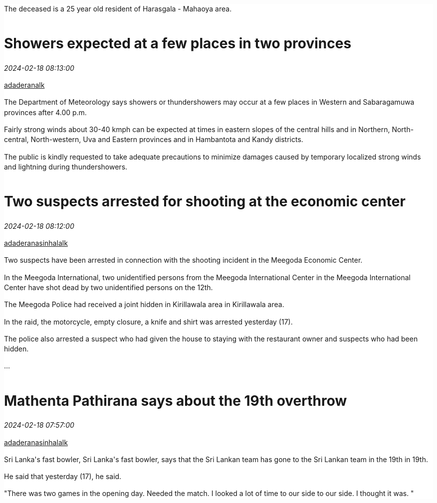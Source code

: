 The deceased is a 25 year old resident of Harasgala - Mahaoya area.



# Showers expected at a few places in two provinces

*2024-02-18 08:13:00*

[adaderanalk](https://www.adaderana.lk/news/97360/showers-expected-at-a-few-places-in-two-provinces)

The Department of Meteorology says showers or thundershowers may occur at a few places in Western and Sabaragamuwa provinces after 4.00 p.m.

Fairly strong winds about 30-40 kmph can be expected at times in eastern slopes of the central hills and in Northern, North-central, North-western, Uva and Eastern provinces and in Hambantota and Kandy districts.

The public is kindly requested to take adequate precautions to minimize damages caused by temporary localized strong winds and lightning during thundershowers.



# Two suspects arrested for shooting at the economic center

*2024-02-18 08:12:00*

[adaderanasinhalalk](http://sinhala.adaderana.lk/news/193530)

Two suspects have been arrested in connection with the shooting incident in the Meegoda Economic Center.

In the Meegoda International, two unidentified persons from the Meegoda International Center in the Meegoda International Center have shot dead by two unidentified persons on the 12th.

The Meegoda Police had received a joint hidden in Kirillawala area in Kirillawala area.

In the raid, the motorcycle, empty closure, a knife and shirt was arrested yesterday (17).

The police also arrested a suspect who had given the house to staying with the restaurant owner and suspects who had been hidden.

...



# Mathenta Pathirana says about the 19th overthrow

*2024-02-18 07:57:00*

[adaderanasinhalalk](http://sinhala.adaderana.lk/news/193529)

Sri Lanka's fast bowler, Sri Lanka's fast bowler, says that the Sri Lankan team has gone to the Sri Lankan team in the 19th in 19th.

He said that yesterday (17), he said.

"There was two games in the opening day. Needed the match. I looked a lot of time to our side to our side. I thought it was. "
